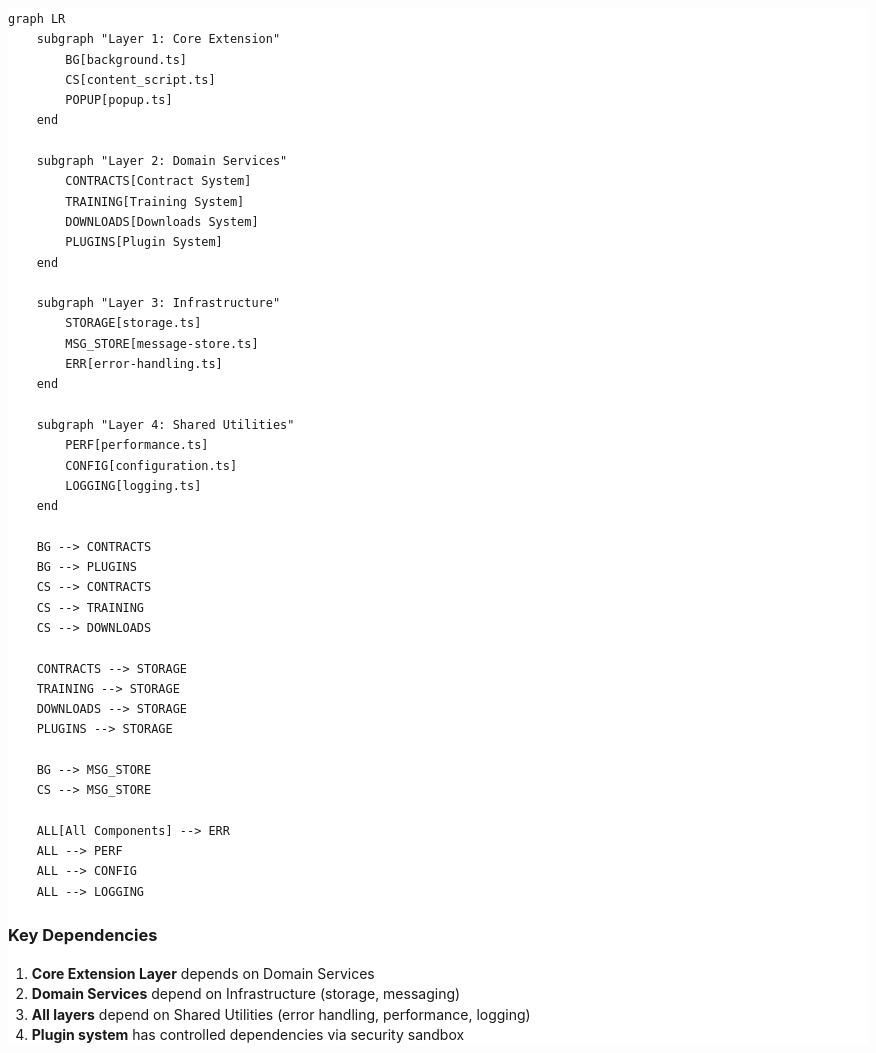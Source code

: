 ```mermaid
graph LR
    subgraph "Layer 1: Core Extension"
        BG[background.ts]
        CS[content_script.ts]
        POPUP[popup.ts]
    end
    
    subgraph "Layer 2: Domain Services"
        CONTRACTS[Contract System]
        TRAINING[Training System]
        DOWNLOADS[Downloads System]
        PLUGINS[Plugin System]
    end
    
    subgraph "Layer 3: Infrastructure"
        STORAGE[storage.ts]
        MSG_STORE[message-store.ts]
        ERR[error-handling.ts]
    end
    
    subgraph "Layer 4: Shared Utilities"
        PERF[performance.ts]
        CONFIG[configuration.ts]
        LOGGING[logging.ts]
    end
    
    BG --> CONTRACTS
    BG --> PLUGINS
    CS --> CONTRACTS
    CS --> TRAINING
    CS --> DOWNLOADS
    
    CONTRACTS --> STORAGE
    TRAINING --> STORAGE
    DOWNLOADS --> STORAGE
    PLUGINS --> STORAGE
    
    BG --> MSG_STORE
    CS --> MSG_STORE
    
    ALL[All Components] --> ERR
    ALL --> PERF
    ALL --> CONFIG
    ALL --> LOGGING
```

### **Key Dependencies**

1. **Core Extension Layer** depends on Domain Services
2. **Domain Services** depend on Infrastructure (storage, messaging)
3. **All layers** depend on Shared Utilities (error handling, performance, logging)
4. **Plugin system** has controlled dependencies via security sandbox
